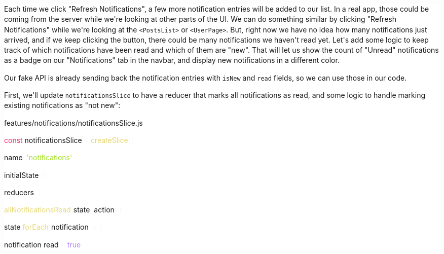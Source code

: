 Each time we click "Refresh Notifications", a few more notification entries will be added to our list. In a real app, those could be coming from the server while we're looking at other parts of the UI. We can do something similar by clicking "Refresh Notifications" while we're looking at the `<PostsList>` or `<UserPage>`. But, right now we have no idea how many notifications just arrived, and if we keep clicking the button, there could be many notifications we haven't read yet. Let's add some logic to keep track of which notifications have been read and which of them are "new". That will let us show the count of "Unread" notifications as a badge on our "Notifications" tab in the navbar, and display new notifications in a different color.

Our fake API is already sending back the notification entries with `isNew` and `read` fields, so we can use those in our code.

First, we'll update `notificationsSlice` to have a reducer that marks all notifications as read, and some logic to handle marking existing notifications as "not new":

features/notifications/notificationsSlice.js

<span class="token keyword" style="color: #f92672">const</span><span class="token plain"> notificationsSlice </span><span class="token operator" style="color: #f8f8f2">=</span><span class="token plain"> </span><span class="token function" style="color: #e6d874">createSlice</span><span class="token punctuation" style="color: #f8f8f2">(</span><span class="token punctuation" style="color: #f8f8f2">{</span><span class="token plain"></span>

<span class="token plain"> name</span><span class="token operator" style="color: #f8f8f2">:</span><span class="token plain"> </span><span class="token string" style="color: #a6e22e">'notifications'</span><span class="token punctuation" style="color: #f8f8f2">,</span><span class="token plain"></span>

<span class="token plain"> initialState</span><span class="token operator" style="color: #f8f8f2">:</span><span class="token plain"> </span><span class="token punctuation" style="color: #f8f8f2">\[</span><span class="token punctuation" style="color: #f8f8f2">\]</span><span class="token punctuation" style="color: #f8f8f2">,</span><span class="token plain"></span>

<span class="token plain"> reducers</span><span class="token operator" style="color: #f8f8f2">:</span><span class="token plain"> </span><span class="token punctuation" style="color: #f8f8f2">{</span><span class="token plain"></span>

<span class="token plain"> </span><span class="token function" style="color: #e6d874">allNotificationsRead</span><span class="token punctuation" style="color: #f8f8f2">(</span><span class="token parameter">state</span><span class="token parameter punctuation" style="color: #f8f8f2">,</span><span class="token parameter"> action</span><span class="token punctuation" style="color: #f8f8f2">)</span><span class="token plain"> </span><span class="token punctuation" style="color: #f8f8f2">{</span><span class="token plain"></span>

<span class="token plain"> state</span><span class="token punctuation" style="color: #f8f8f2">.</span><span class="token method function property-access" style="color: #e6d874">forEach</span><span class="token punctuation" style="color: #f8f8f2">(</span><span class="token parameter">notification</span><span class="token plain"> </span><span class="token arrow operator" style="color: #f8f8f2">=&gt;</span><span class="token plain"> </span><span class="token punctuation" style="color: #f8f8f2">{</span><span class="token plain"></span>

<span class="token plain"> notification</span><span class="token punctuation" style="color: #f8f8f2">.</span><span class="token property-access">read</span><span class="token plain"> </span><span class="token operator" style="color: #f8f8f2">=</span><span class="token plain"> </span><span class="token boolean" style="color: #ae81ff">true</span><span class="token plain"></span>
